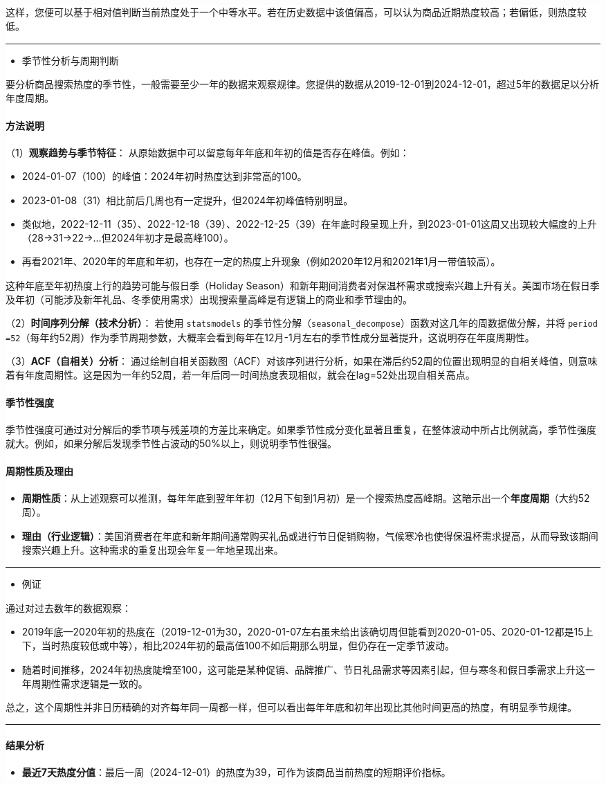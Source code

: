 这样，您便可以基于相对值判断当前热度处于一个中等水平。若在历史数据中该值偏高，可以认为商品近期热度较高；若偏低，则热度较低。

***

* 季节性分析与周期判断

要分析商品搜索热度的季节性，一般需要至少一年的数据来观察规律。您提供的数据从2019-12-01到2024-12-01，超过5年的数据足以分析年度周期。

#### 方法说明

（1）**观察趋势与季节特征**：
&#x20;从原始数据中可以留意每年年底和年初的值是否存在峰值。例如：

* 2024-01-07（100）的峰值：2024年初时热度达到非常高的100。

* 2023-01-08（31）相比前后几周也有一定提升，但2024年初峰值特别明显。

* 类似地，2022-12-11（35）、2022-12-18（39）、2022-12-25（39）在年底时段呈现上升，到2023-01-01这周又出现较大幅度的上升（28→31→22→...但2024年初才是最高峰100）。

* 再看2021年、2020年的年底和年初，也存在一定的热度上升现象（例如2020年12月和2021年1月一带值较高）。

这种年底至年初热度上行的趋势可能与假日季（Holiday Season）和新年期间消费者对保温杯需求或搜索兴趣上升有关。美国市场在假日季及年初（可能涉及新年礼品、冬季使用需求）出现搜索量高峰是有逻辑上的商业和季节理由的。

（2）**时间序列分解（技术分析）**：
&#x20;若使用 `statsmodels` 的季节性分解（`seasonal_decompose`）函数对这几年的周数据做分解，并将 `period=52`（每年约52周）作为季节周期参数，大概率会看到每年在12月-1月左右的季节性成分显著提升，这说明存在年度周期性。

（3）**ACF（自相关）分析**：
&#x20;通过绘制自相关函数图（ACF）对该序列进行分析，如果在滞后约52周的位置出现明显的自相关峰值，则意味着有年度周期性。这是因为一年约52周，若一年后同一时间热度表现相似，就会在lag=52处出现自相关高点。

#### 季节性强度

季节性强度可通过对分解后的季节项与残差项的方差比来确定。如果季节性成分变化显著且重复，在整体波动中所占比例就高，季节性强度就大。例如，如果分解后发现季节性占波动的50%以上，则说明季节性很强。

#### 周期性质及理由

* **周期性质**：从上述观察可以推测，每年年底到翌年年初（12月下旬到1月初）是一个搜索热度高峰期。这暗示出一个**年度周期**（大约52周）。

* **理由（行业逻辑）**：美国消费者在年底和新年期间通常购买礼品或进行节日促销购物，气候寒冷也使得保温杯需求提高，从而导致该期间搜索兴趣上升。这种需求的重复出现会年复一年地呈现出来。

***

* 例证

通过对过去数年的数据观察：

* 2019年底—2020年初的热度在（2019-12-01为30，2020-01-07左右虽未给出该确切周但能看到2020-01-05、2020-01-12都是15上下，当时热度较低或中等），相比2024年初的最高值100不如后期那么明显，但仍存在一定季节波动。

* 随着时间推移，2024年初热度陡增至100，这可能是某种促销、品牌推广、节日礼品需求等因素引起，但与寒冬和假日季需求上升这一年周期性需求逻辑是一致的。

总之，这个周期性并非日历精确的对齐每年同一周都一样，但可以看出每年年底和初年出现比其他时间更高的热度，有明显季节规律。

***

#### 结果分析

* **最近7天热度分值**：最后一周（2024-12-01）的热度为39，可作为该商品当前热度的短期评价指标。

